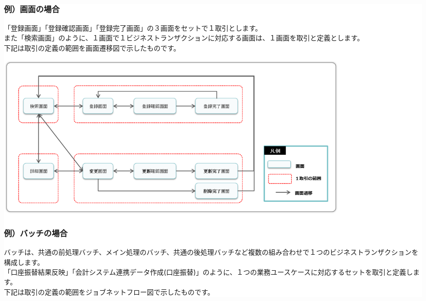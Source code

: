 ### 例）画面の場合	
「登録画面」「登録確認画面」「登録完了画面」の３画面をセットで１取引とします。  
また「検索画面」のように、１画面で１ビジネストランザクションに対応する画面は、１画面を取引と定義とします。  
下記は取引の定義の範囲を画面遷移図で示したものです。  

<img src="./images/torihiki1.png" width="80%">





### 例）バッチの場合
バッチは、共通の前処理バッチ、メイン処理のバッチ、共通の後処理バッチなど複数の組み合わせで１つのビジネストランザクションを構成します。  
「口座振替結果反映」「会計システム連携データ作成(口座振替)」のように、１つの業務ユースケースに対応するセットを取引と定義します。  
下記は取引の定義の範囲をジョブネットフロー図で示したものです。  
